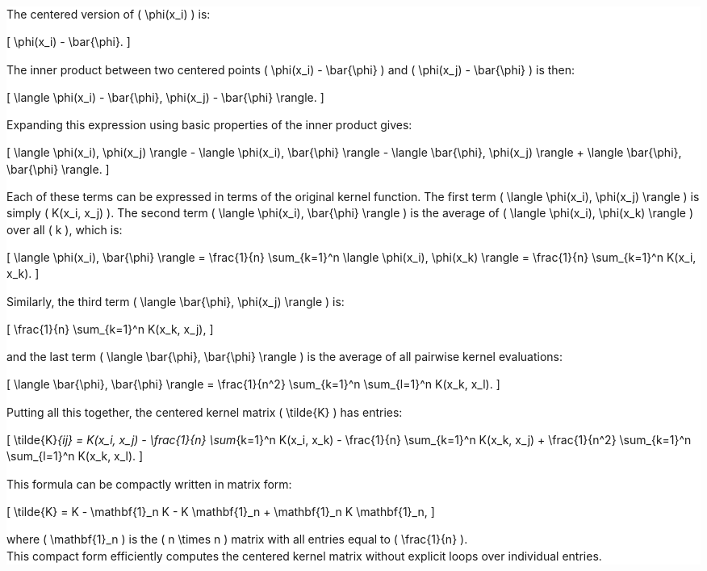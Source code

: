 The centered version of \( \phi(x_i) \) is:

\[
\phi(x_i) - \bar{\phi}.
\]

The inner product between two centered points \( \phi(x_i) - \bar{\phi} \) and \( \phi(x_j) - \bar{\phi} \) is then:

\[
\langle \phi(x_i) - \bar{\phi}, \phi(x_j) - \bar{\phi} \rangle.
\]

Expanding this expression using basic properties of the inner product gives:

\[
\langle \phi(x_i), \phi(x_j) \rangle - \langle \phi(x_i), \bar{\phi} \rangle - \langle \bar{\phi}, \phi(x_j) \rangle + \langle \bar{\phi}, \bar{\phi} \rangle.
\]

Each of these terms can be expressed in terms of the original kernel function. The first term \( \langle \phi(x_i), \phi(x_j) \rangle \) is simply \( K(x_i, x_j) \). The second term \( \langle \phi(x_i), \bar{\phi} \rangle \) is the average of \( \langle \phi(x_i), \phi(x_k) \rangle \) over all \( k \), which is:

\[
\langle \phi(x_i), \bar{\phi} \rangle = \frac{1}{n} \sum_{k=1}^n \langle \phi(x_i), \phi(x_k) \rangle = \frac{1}{n} \sum_{k=1}^n K(x_i, x_k).
\]

Similarly, the third term \( \langle \bar{\phi}, \phi(x_j) \rangle \) is:

\[
\frac{1}{n} \sum_{k=1}^n K(x_k, x_j),
\]

and the last term \( \langle \bar{\phi}, \bar{\phi} \rangle \) is the average of all pairwise kernel evaluations:

\[
\langle \bar{\phi}, \bar{\phi} \rangle = \frac{1}{n^2} \sum_{k=1}^n \sum_{l=1}^n K(x_k, x_l).
\]

Putting all this together, the centered kernel matrix \( \tilde{K} \) has entries:

\[
\tilde{K}_{ij} = K(x_i, x_j) - \frac{1}{n} \sum_{k=1}^n K(x_i, x_k) - \frac{1}{n} \sum_{k=1}^n K(x_k, x_j) + \frac{1}{n^2} \sum_{k=1}^n \sum_{l=1}^n K(x_k, x_l).
\]

This formula can be compactly written in matrix form:

\[
\tilde{K} = K - \mathbf{1}_n K - K \mathbf{1}_n + \mathbf{1}_n K \mathbf{1}_n,
\]

where \( \mathbf{1}_n \) is the \( n \times n \) matrix with all entries equal to \( \frac{1}{n} \).  
This compact form efficiently computes the centered kernel matrix without explicit loops over individual entries.
